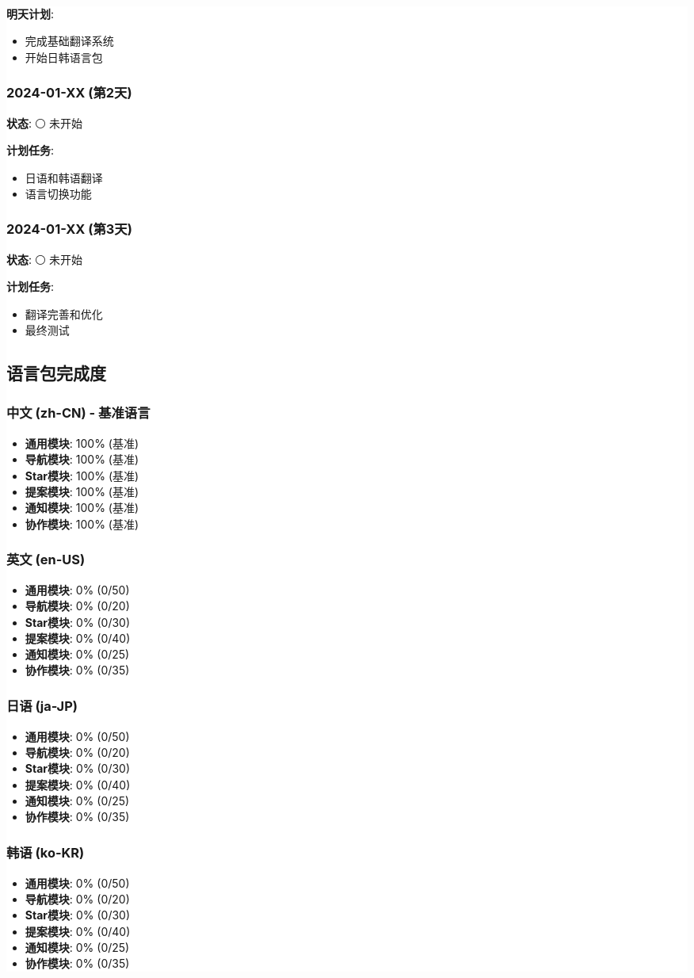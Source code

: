 **明天计划**:
- 完成基础翻译系统
- 开始日韩语言包

### 2024-01-XX (第2天)
**状态**: ⚪ 未开始

**计划任务**:
- 日语和韩语翻译
- 语言切换功能

### 2024-01-XX (第3天)
**状态**: ⚪ 未开始

**计划任务**:
- 翻译完善和优化
- 最终测试

## 语言包完成度

### 中文 (zh-CN) - 基准语言
- **通用模块**: 100% (基准)
- **导航模块**: 100% (基准)
- **Star模块**: 100% (基准)
- **提案模块**: 100% (基准)
- **通知模块**: 100% (基准)
- **协作模块**: 100% (基准)

### 英文 (en-US)
- **通用模块**: 0% (0/50)
- **导航模块**: 0% (0/20)
- **Star模块**: 0% (0/30)
- **提案模块**: 0% (0/40)
- **通知模块**: 0% (0/25)
- **协作模块**: 0% (0/35)

### 日语 (ja-JP)
- **通用模块**: 0% (0/50)
- **导航模块**: 0% (0/20)
- **Star模块**: 0% (0/30)
- **提案模块**: 0% (0/40)
- **通知模块**: 0% (0/25)
- **协作模块**: 0% (0/35)

### 韩语 (ko-KR)
- **通用模块**: 0% (0/50)
- **导航模块**: 0% (0/20)
- **Star模块**: 0% (0/30)
- **提案模块**: 0% (0/40)
- **通知模块**: 0% (0/25)
- **协作模块**: 0% (0/35)
